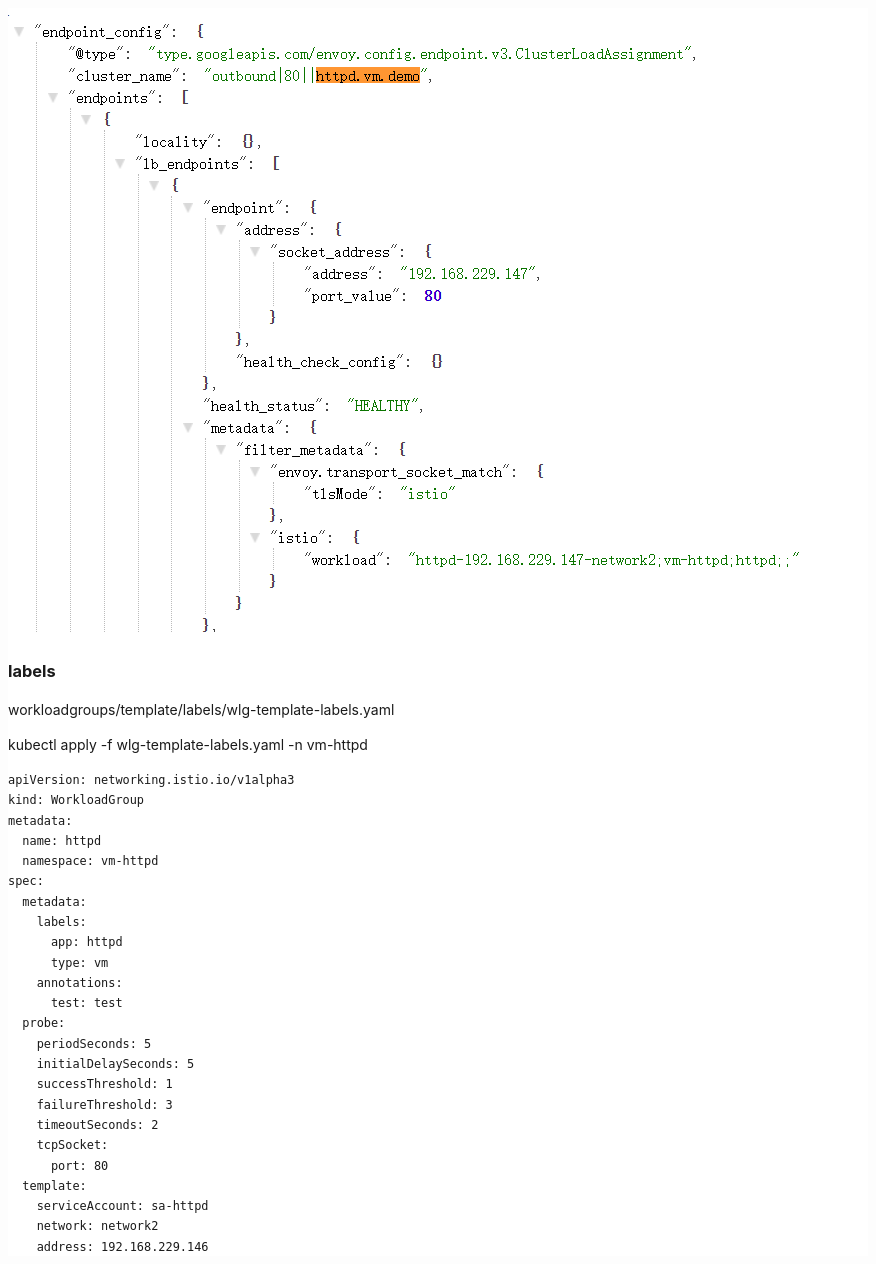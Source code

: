 ![1631676718(1)](images\1631676718(1).jpg)

### labels

workloadgroups/template/labels/wlg-template-labels.yaml

kubectl apply -f wlg-template-labels.yaml -n vm-httpd

```
apiVersion: networking.istio.io/v1alpha3
kind: WorkloadGroup
metadata:
  name: httpd
  namespace: vm-httpd
spec:
  metadata:
    labels:
      app: httpd
      type: vm
    annotations:
      test: test
  probe:
    periodSeconds: 5
    initialDelaySeconds: 5
    successThreshold: 1
    failureThreshold: 3
    timeoutSeconds: 2
    tcpSocket:
      port: 80
  template:
    serviceAccount: sa-httpd
    network: network2
    address: 192.168.229.146
```